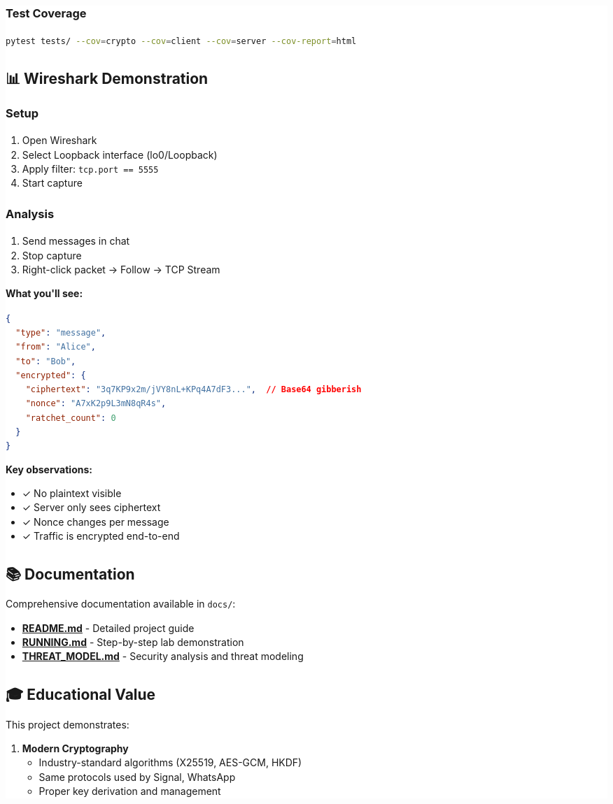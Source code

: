 ### Test Coverage
```bash
pytest tests/ --cov=crypto --cov=client --cov=server --cov-report=html
```

## 📊 Wireshark Demonstration

### Setup
1. Open Wireshark
2. Select Loopback interface (lo0/Loopback)
3. Apply filter: `tcp.port == 5555`
4. Start capture

### Analysis
1. Send messages in chat
2. Stop capture
3. Right-click packet → Follow → TCP Stream

**What you'll see:**
```json
{
  "type": "message",
  "from": "Alice",
  "to": "Bob",
  "encrypted": {
    "ciphertext": "3q7KP9x2m/jVY8nL+KPq4A7dF3...",  // Base64 gibberish
    "nonce": "A7xK2p9L3mN8qR4s",
    "ratchet_count": 0
  }
}
```

**Key observations:**
- ✓ No plaintext visible
- ✓ Server only sees ciphertext
- ✓ Nonce changes per message
- ✓ Traffic is encrypted end-to-end

## 📚 Documentation

Comprehensive documentation available in `docs/`:

- **[README.md](docs/README.md)** - Detailed project guide
- **[RUNNING.md](docs/RUNNING.md)** - Step-by-step lab demonstration
- **[THREAT_MODEL.md](docs/THREAT_MODEL.md)** - Security analysis and threat modeling

## 🎓 Educational Value

This project demonstrates:

1. **Modern Cryptography**
   - Industry-standard algorithms (X25519, AES-GCM, HKDF)
   - Same protocols used by Signal, WhatsApp
   - Proper key derivation and management
